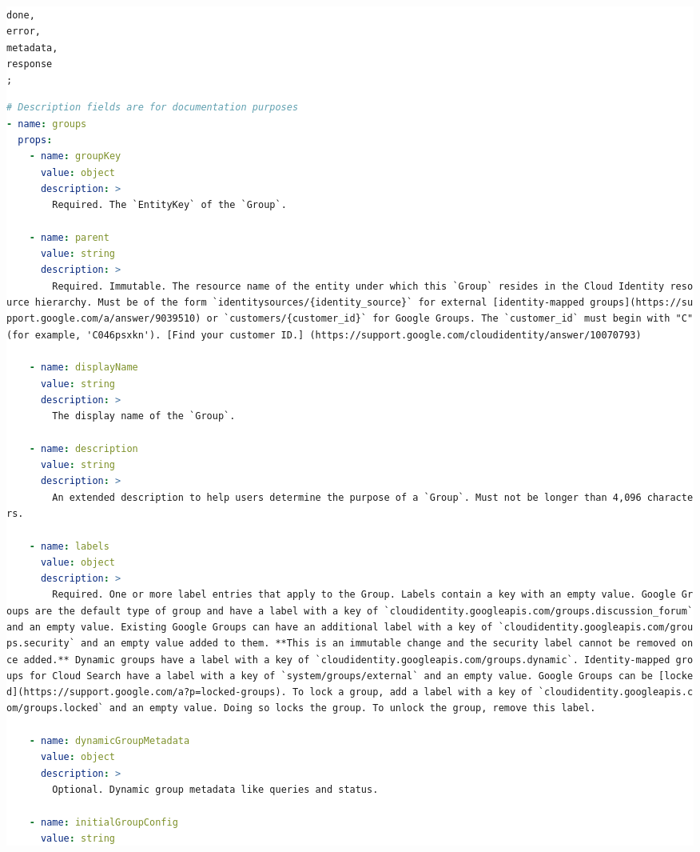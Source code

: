 ```sql
done,
error,
metadata,
response
;
```
</TabItem>
<TabItem value="manifest">

```yaml
# Description fields are for documentation purposes
- name: groups
  props:
    - name: groupKey
      value: object
      description: >
        Required. The `EntityKey` of the `Group`.
        
    - name: parent
      value: string
      description: >
        Required. Immutable. The resource name of the entity under which this `Group` resides in the Cloud Identity resource hierarchy. Must be of the form `identitysources/{identity_source}` for external [identity-mapped groups](https://support.google.com/a/answer/9039510) or `customers/{customer_id}` for Google Groups. The `customer_id` must begin with "C" (for example, 'C046psxkn'). [Find your customer ID.] (https://support.google.com/cloudidentity/answer/10070793)
        
    - name: displayName
      value: string
      description: >
        The display name of the `Group`.
        
    - name: description
      value: string
      description: >
        An extended description to help users determine the purpose of a `Group`. Must not be longer than 4,096 characters.
        
    - name: labels
      value: object
      description: >
        Required. One or more label entries that apply to the Group. Labels contain a key with an empty value. Google Groups are the default type of group and have a label with a key of `cloudidentity.googleapis.com/groups.discussion_forum` and an empty value. Existing Google Groups can have an additional label with a key of `cloudidentity.googleapis.com/groups.security` and an empty value added to them. **This is an immutable change and the security label cannot be removed once added.** Dynamic groups have a label with a key of `cloudidentity.googleapis.com/groups.dynamic`. Identity-mapped groups for Cloud Search have a label with a key of `system/groups/external` and an empty value. Google Groups can be [locked](https://support.google.com/a?p=locked-groups). To lock a group, add a label with a key of `cloudidentity.googleapis.com/groups.locked` and an empty value. Doing so locks the group. To unlock the group, remove this label.
        
    - name: dynamicGroupMetadata
      value: object
      description: >
        Optional. Dynamic group metadata like queries and status.
        
    - name: initialGroupConfig
      value: string
```
</TabItem>
</Tabs>
